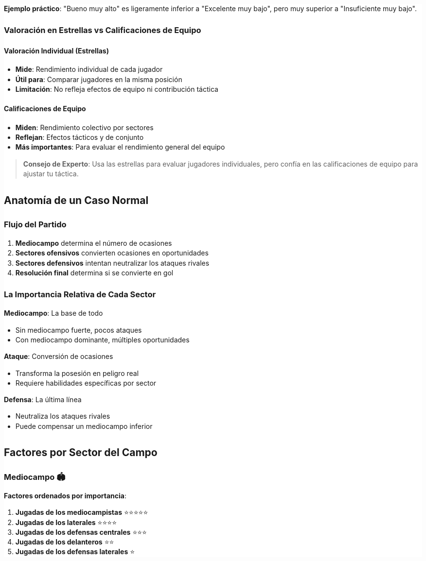 **Ejemplo práctico**: "Bueno muy alto" es ligeramente inferior a "Excelente muy bajo", pero muy superior a "Insuficiente muy bajo".

### Valoración en Estrellas vs Calificaciones de Equipo

#### Valoración Individual (Estrellas)

- **Mide**: Rendimiento individual de cada jugador
- **Útil para**: Comparar jugadores en la misma posición
- **Limitación**: No refleja efectos de equipo ni contribución táctica

#### Calificaciones de Equipo

- **Miden**: Rendimiento colectivo por sectores
- **Reflejan**: Efectos tácticos y de conjunto
- **Más importantes**: Para evaluar el rendimiento general del equipo

> **Consejo de Experto**: Usa las estrellas para evaluar jugadores individuales, pero confía en las calificaciones de equipo para ajustar tu táctica.

## Anatomía de un Caso Normal

### Flujo del Partido

1. **Mediocampo** determina el número de ocasiones
2. **Sectores ofensivos** convierten ocasiones en oportunidades
3. **Sectores defensivos** intentan neutralizar los ataques rivales
4. **Resolución final** determina si se convierte en gol

### La Importancia Relativa de Cada Sector

**Mediocampo**: La base de todo

- Sin mediocampo fuerte, pocos ataques
- Con mediocampo dominante, múltiples oportunidades

**Ataque**: Conversión de ocasiones

- Transforma la posesión en peligro real
- Requiere habilidades específicas por sector

**Defensa**: La última línea

- Neutraliza los ataques rivales
- Puede compensar un mediocampo inferior

## Factores por Sector del Campo

### Mediocampo 🏟️

**Factores ordenados por importancia**:

1. **Jugadas de los mediocampistas** ⭐⭐⭐⭐⭐
2. **Jugadas de los laterales** ⭐⭐⭐⭐
3. **Jugadas de los defensas centrales** ⭐⭐⭐
4. **Jugadas de los delanteros** ⭐⭐
5. **Jugadas de los defensas laterales** ⭐
